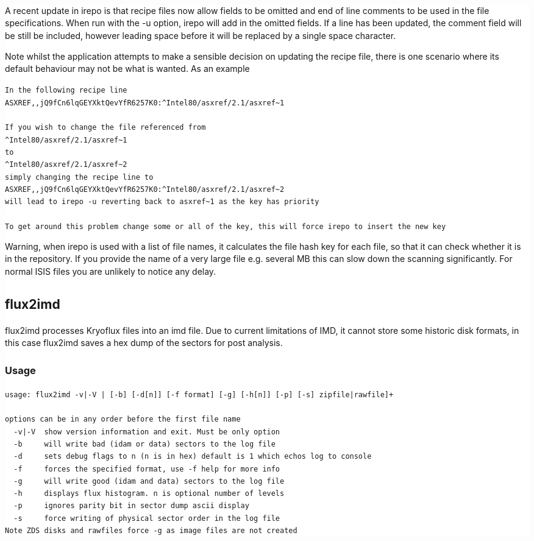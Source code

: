 A recent update in irepo is that recipe files now allow fields to be omitted and end of line comments to be used in the file specifications. When run with the -u option, irepo will add in the omitted fields. If a line has been updated, the comment field will be still be included, however leading space before it will be replaced by a single space character.

Note whilst the application attempts to make a sensible decision on updating the recipe file, there is one scenario where its default behaviour may not be what is wanted. As an example 

```
In the following recipe line
ASXREF,,jQ9fCn6lqGEYXktQevYfR6257K0:^Intel80/asxref/2.1/asxref~1

If you wish to change the file referenced from
^Intel80/asxref/2.1/asxref~1
to
^Intel80/asxref/2.1/asxref~2
simply changing the recipe line to
ASXREF,,jQ9fCn6lqGEYXktQevYfR6257K0:^Intel80/asxref/2.1/asxref~2
will lead to irepo -u reverting back to asxref~1 as the key has priority

To get around this problem change some or all of the key, this will force irepo to insert the new key
```

Warning, when irepo is used with a list of file names, it calculates the file hash key for each file, so that it can check whether it is in the repository. If you provide the name of a very large file e.g. several MB this can slow down the scanning significantly. For normal ISIS files you are unlikely to notice any delay.

<div style="page-break-after: always; break-after: page;"></div>

## flux2imd

flux2imd processes Kryoflux files into an imd file. Due to current limitations of IMD, it cannot store some historic disk formats, in this case flux2imd saves a hex dump of the sectors for post analysis.

### Usage

```
usage: flux2imd -v|-V | [-b] [-d[n]] [-f format] [-g] [-h[n]] [-p] [-s] zipfile|rawfile]+

options can be in any order before the first file name
  -v|-V  show version information and exit. Must be only option
  -b     will write bad (idam or data) sectors to the log file
  -d     sets debug flags to n (n is in hex) default is 1 which echos log to console
  -f     forces the specified format, use -f help for more info
  -g     will write good (idam and data) sectors to the log file
  -h     displays flux histogram. n is optional number of levels
  -p     ignores parity bit in sector dump ascii display
  -s     force writing of physical sector order in the log file
Note ZDS disks and rawfiles force -g as image files are not created
```
